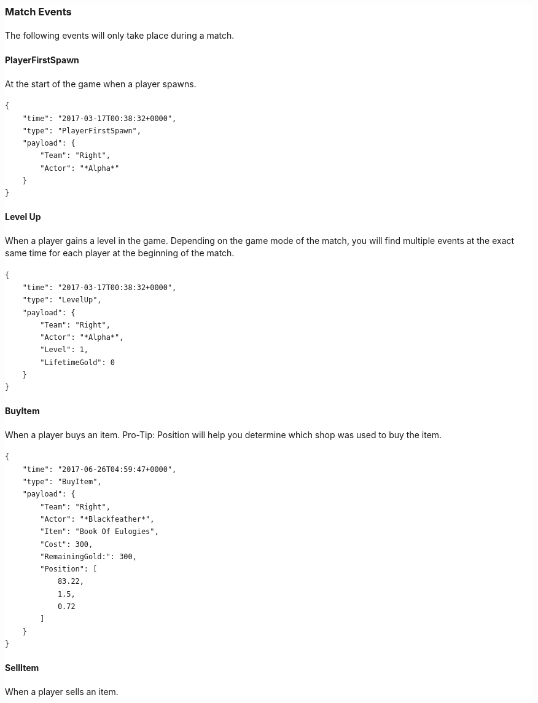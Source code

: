 ### Match Events
The following events will only take place during a match.

#### PlayerFirstSpawn
At the start of the game when a player spawns.

	{
		"time": "2017-03-17T00:38:32+0000",
		"type": "PlayerFirstSpawn",
		"payload": {
			"Team": "Right",
			"Actor": "*Alpha*"
		}
	}

#### Level Up
When a player gains a level in the game. Depending on the game mode of the match, you will find multiple events at the exact same time for each player at the beginning of the match.


	{
		"time": "2017-03-17T00:38:32+0000",
		"type": "LevelUp",
		"payload": {
			"Team": "Right",
			"Actor": "*Alpha*",
			"Level": 1,
			"LifetimeGold": 0
		}
	}

#### BuyItem
When a player buys an item. Pro-Tip: Position will help you determine which shop was used to buy the item.

	{
		"time": "2017-06-26T04:59:47+0000",
		"type": "BuyItem",
		"payload": {
			"Team": "Right",
			"Actor": "*Blackfeather*",
			"Item": "Book Of Eulogies",
			"Cost": 300,
			"RemainingGold:": 300,
			"Position": [
				83.22,
				1.5,
				0.72
			]
		}
	}

#### SellItem
When a player sells an item.
